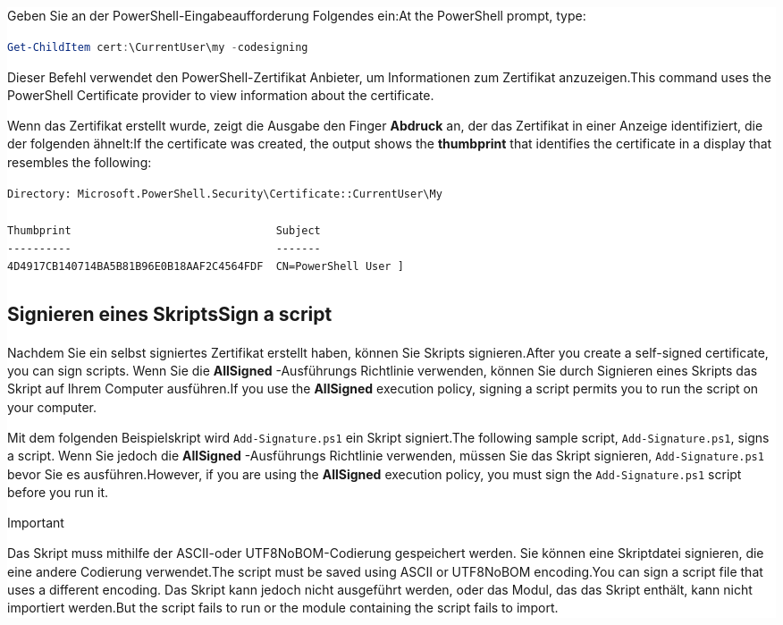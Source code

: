 <span data-ttu-id="86a97-168">Geben Sie an der PowerShell-Eingabeaufforderung Folgendes ein:</span><span class="sxs-lookup"><span data-stu-id="86a97-168">At the PowerShell prompt, type:</span></span>

```powershell
Get-ChildItem cert:\CurrentUser\my -codesigning
```

<span data-ttu-id="86a97-169">Dieser Befehl verwendet den PowerShell-Zertifikat Anbieter, um Informationen zum Zertifikat anzuzeigen.</span><span class="sxs-lookup"><span data-stu-id="86a97-169">This command uses the PowerShell Certificate provider to view information about the certificate.</span></span>

<span data-ttu-id="86a97-170">Wenn das Zertifikat erstellt wurde, zeigt die Ausgabe den Finger **Abdruck** an, der das Zertifikat in einer Anzeige identifiziert, die der folgenden ähnelt:</span><span class="sxs-lookup"><span data-stu-id="86a97-170">If the certificate was created, the output shows the **thumbprint** that identifies the certificate in a display that resembles the following:</span></span>

```Output
Directory: Microsoft.PowerShell.Security\Certificate::CurrentUser\My

Thumbprint                                Subject
----------                                -------
4D4917CB140714BA5B81B96E0B18AAF2C4564FDF  CN=PowerShell User ]
```

## <a name="sign-a-script"></a><span data-ttu-id="86a97-171">Signieren eines Skripts</span><span class="sxs-lookup"><span data-stu-id="86a97-171">Sign a script</span></span>

<span data-ttu-id="86a97-172">Nachdem Sie ein selbst signiertes Zertifikat erstellt haben, können Sie Skripts signieren.</span><span class="sxs-lookup"><span data-stu-id="86a97-172">After you create a self-signed certificate, you can sign scripts.</span></span> <span data-ttu-id="86a97-173">Wenn Sie die **AllSigned** -Ausführungs Richtlinie verwenden, können Sie durch Signieren eines Skripts das Skript auf Ihrem Computer ausführen.</span><span class="sxs-lookup"><span data-stu-id="86a97-173">If you use the **AllSigned** execution policy, signing a script permits you to run the script on your computer.</span></span>

<span data-ttu-id="86a97-174">Mit dem folgenden Beispielskript wird `Add-Signature.ps1` ein Skript signiert.</span><span class="sxs-lookup"><span data-stu-id="86a97-174">The following sample script, `Add-Signature.ps1`, signs a script.</span></span> <span data-ttu-id="86a97-175">Wenn Sie jedoch die **AllSigned** -Ausführungs Richtlinie verwenden, müssen Sie das Skript signieren, `Add-Signature.ps1` bevor Sie es ausführen.</span><span class="sxs-lookup"><span data-stu-id="86a97-175">However, if you are using the **AllSigned** execution policy, you must sign the `Add-Signature.ps1` script before you run it.</span></span>

> [!IMPORTANT]
> <span data-ttu-id="86a97-176">Das Skript muss mithilfe der ASCII-oder UTF8NoBOM-Codierung gespeichert werden. Sie können eine Skriptdatei signieren, die eine andere Codierung verwendet.</span><span class="sxs-lookup"><span data-stu-id="86a97-176">The script must be saved using ASCII or UTF8NoBOM encoding.You can sign a script file that uses a different encoding.</span></span> <span data-ttu-id="86a97-177">Das Skript kann jedoch nicht ausgeführt werden, oder das Modul, das das Skript enthält, kann nicht importiert werden.</span><span class="sxs-lookup"><span data-stu-id="86a97-177">But the script fails to run or the module containing the script fails to import.</span></span>
